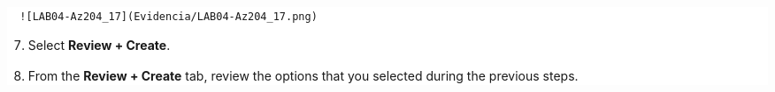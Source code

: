       ![LAB04-Az204_17](Evidencia/LAB04-Az204_17.png)

   7. Select **Review + Create**.

7. From the **Review + Create** tab, review the options that you selected during the previous steps.
